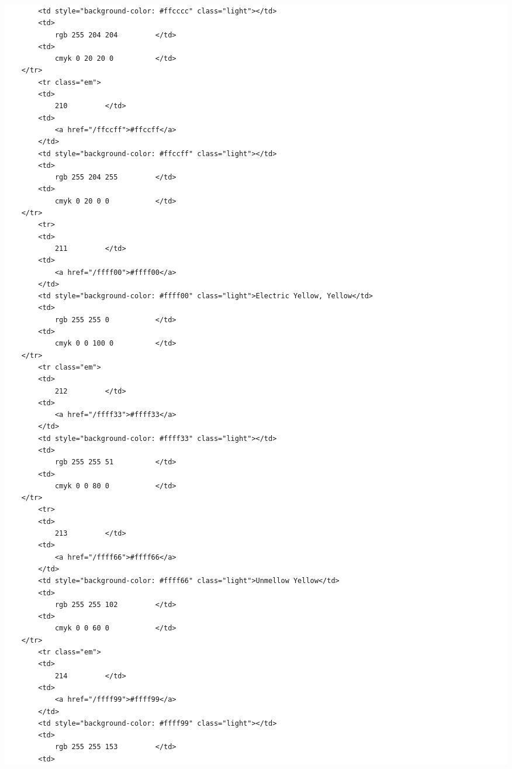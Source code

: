 			<td style="background-color: #ffcccc" class="light"></td>
			<td>
				rgb 255 204 204			</td>
			<td>
				cmyk 0 20 20 0			</td>
		</tr>
			<tr class="em">
			<td>
				210			</td>
			<td>
				<a href="/ffccff">#ffccff</a>
			</td>
			<td style="background-color: #ffccff" class="light"></td>
			<td>
				rgb 255 204 255			</td>
			<td>
				cmyk 0 20 0 0			</td>
		</tr>
			<tr>
			<td>
				211			</td>
			<td>
				<a href="/ffff00">#ffff00</a>
			</td>
			<td style="background-color: #ffff00" class="light">Electric Yellow, Yellow</td>
			<td>
				rgb 255 255 0			</td>
			<td>
				cmyk 0 0 100 0			</td>
		</tr>
			<tr class="em">
			<td>
				212			</td>
			<td>
				<a href="/ffff33">#ffff33</a>
			</td>
			<td style="background-color: #ffff33" class="light"></td>
			<td>
				rgb 255 255 51			</td>
			<td>
				cmyk 0 0 80 0			</td>
		</tr>
			<tr>
			<td>
				213			</td>
			<td>
				<a href="/ffff66">#ffff66</a>
			</td>
			<td style="background-color: #ffff66" class="light">Unmellow Yellow</td>
			<td>
				rgb 255 255 102			</td>
			<td>
				cmyk 0 0 60 0			</td>
		</tr>
			<tr class="em">
			<td>
				214			</td>
			<td>
				<a href="/ffff99">#ffff99</a>
			</td>
			<td style="background-color: #ffff99" class="light"></td>
			<td>
				rgb 255 255 153			</td>
			<td>